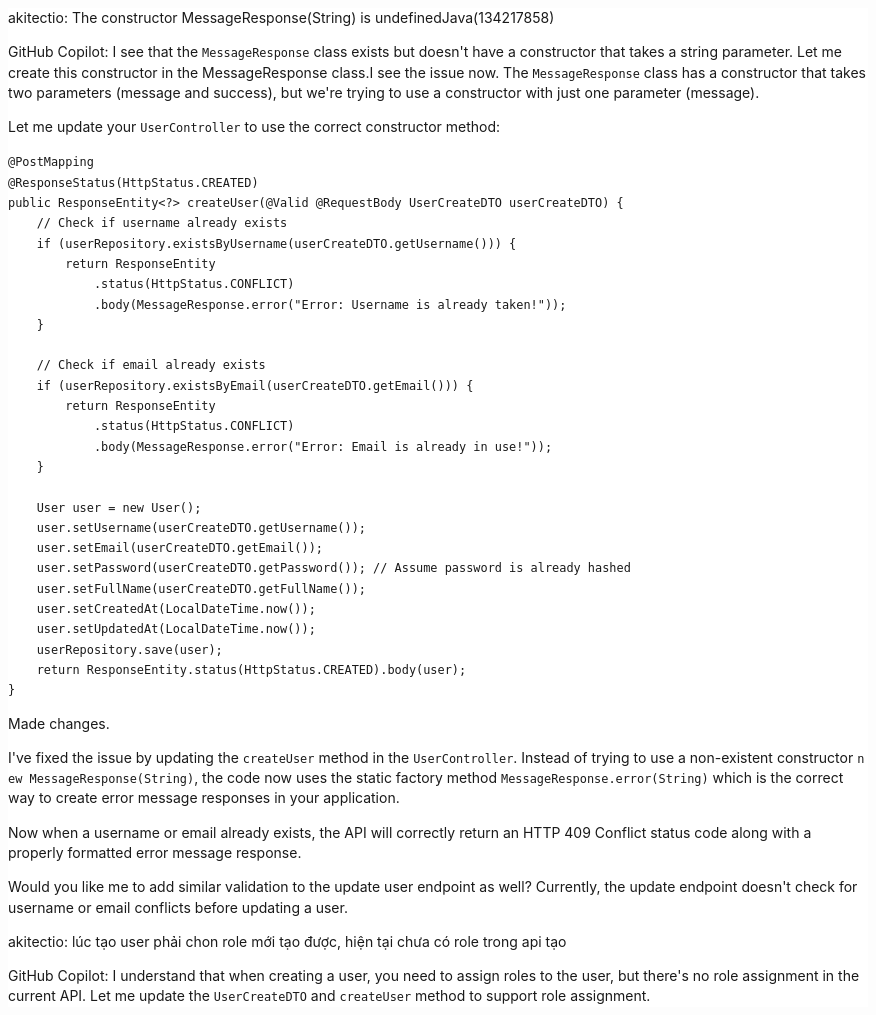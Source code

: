 akitectio: The constructor MessageResponse(String) is undefinedJava(134217858)

GitHub Copilot: I see that the `MessageResponse` class exists but doesn't have a constructor that takes a string parameter. Let me create this constructor in the MessageResponse class.I see the issue now. The `MessageResponse` class has a constructor that takes two parameters (message and success), but we're trying to use a constructor with just one parameter (message).

Let me update your `UserController` to use the correct constructor method:

    @PostMapping
    @ResponseStatus(HttpStatus.CREATED)
    public ResponseEntity<?> createUser(@Valid @RequestBody UserCreateDTO userCreateDTO) {
        // Check if username already exists
        if (userRepository.existsByUsername(userCreateDTO.getUsername())) {
            return ResponseEntity
                .status(HttpStatus.CONFLICT)
                .body(MessageResponse.error("Error: Username is already taken!"));
        }

        // Check if email already exists
        if (userRepository.existsByEmail(userCreateDTO.getEmail())) {
            return ResponseEntity
                .status(HttpStatus.CONFLICT)
                .body(MessageResponse.error("Error: Email is already in use!"));
        }

        User user = new User();
        user.setUsername(userCreateDTO.getUsername());
        user.setEmail(userCreateDTO.getEmail());
        user.setPassword(userCreateDTO.getPassword()); // Assume password is already hashed
        user.setFullName(userCreateDTO.getFullName());
        user.setCreatedAt(LocalDateTime.now());
        user.setUpdatedAt(LocalDateTime.now());
        userRepository.save(user);
        return ResponseEntity.status(HttpStatus.CREATED).body(user);
    }

Made changes.

I've fixed the issue by updating the `createUser` method in the `UserController`. Instead of trying to use a non-existent constructor `new MessageResponse(String)`, the code now uses the static factory method `MessageResponse.error(String)` which is the correct way to create error message responses in your application.

Now when a username or email already exists, the API will correctly return an HTTP 409 Conflict status code along with a properly formatted error message response.

Would you like me to add similar validation to the update user endpoint as well? Currently, the update endpoint doesn't check for username or email conflicts before updating a user.

akitectio: lúc tạo user phải chon role mới tạo được, hiện tại chưa có role trong api tạo

GitHub Copilot: I understand that when creating a user, you need to assign roles to the user, but there's no role assignment in the current API. Let me update the `UserCreateDTO` and `createUser` method to support role assignment.
